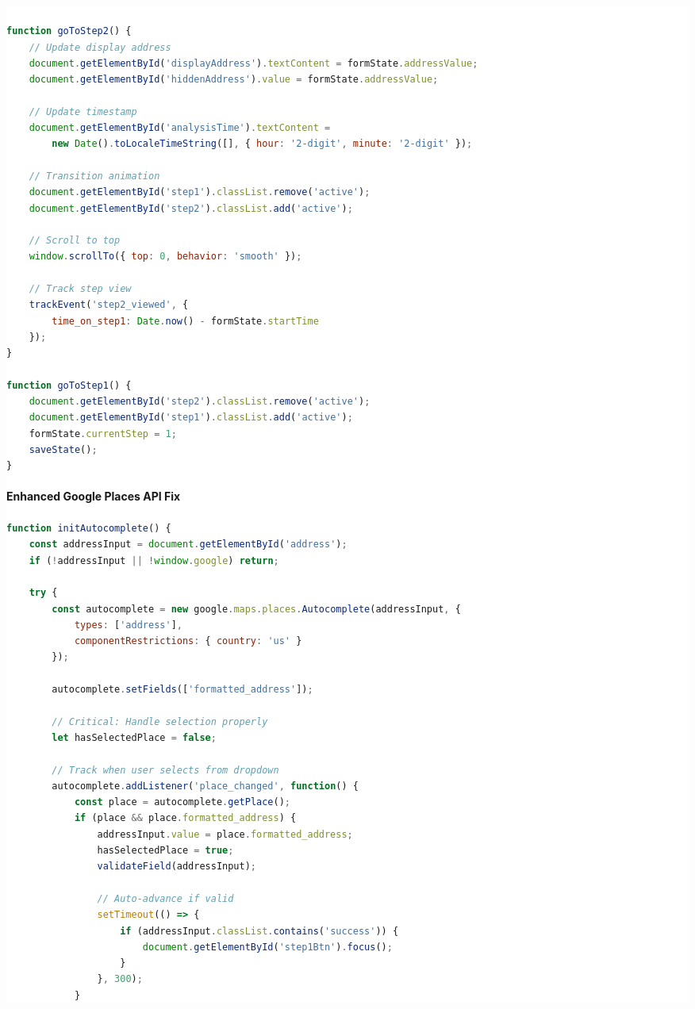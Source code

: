 ```javascript

function goToStep2() {
    // Update display address
    document.getElementById('displayAddress').textContent = formState.addressValue;
    document.getElementById('hiddenAddress').value = formState.addressValue;
    
    // Update timestamp
    document.getElementById('analysisTime').textContent = 
        new Date().toLocaleTimeString([], { hour: '2-digit', minute: '2-digit' });
    
    // Transition animation
    document.getElementById('step1').classList.remove('active');
    document.getElementById('step2').classList.add('active');
    
    // Scroll to top
    window.scrollTo({ top: 0, behavior: 'smooth' });
    
    // Track step view
    trackEvent('step2_viewed', {
        time_on_step1: Date.now() - formState.startTime
    });
}

function goToStep1() {
    document.getElementById('step2').classList.remove('active');
    document.getElementById('step1').classList.add('active');
    formState.currentStep = 1;
    saveState();
}
```

#### Enhanced Google Places API Fix
```javascript
function initAutocomplete() {
    const addressInput = document.getElementById('address');
    if (!addressInput || !window.google) return;
    
    try {
        const autocomplete = new google.maps.places.Autocomplete(addressInput, {
            types: ['address'],
            componentRestrictions: { country: 'us' }
        });
        
        autocomplete.setFields(['formatted_address']);
        
        // Critical: Handle selection properly
        let hasSelectedPlace = false;
        
        // Track when user selects from dropdown
        autocomplete.addListener('place_changed', function() {
            const place = autocomplete.getPlace();
            if (place && place.formatted_address) {
                addressInput.value = place.formatted_address;
                hasSelectedPlace = true;
                validateField(addressInput);
                
                // Auto-advance if valid
                setTimeout(() => {
                    if (addressInput.classList.contains('success')) {
                        document.getElementById('step1Btn').focus();
                    }
                }, 300);
            }
```